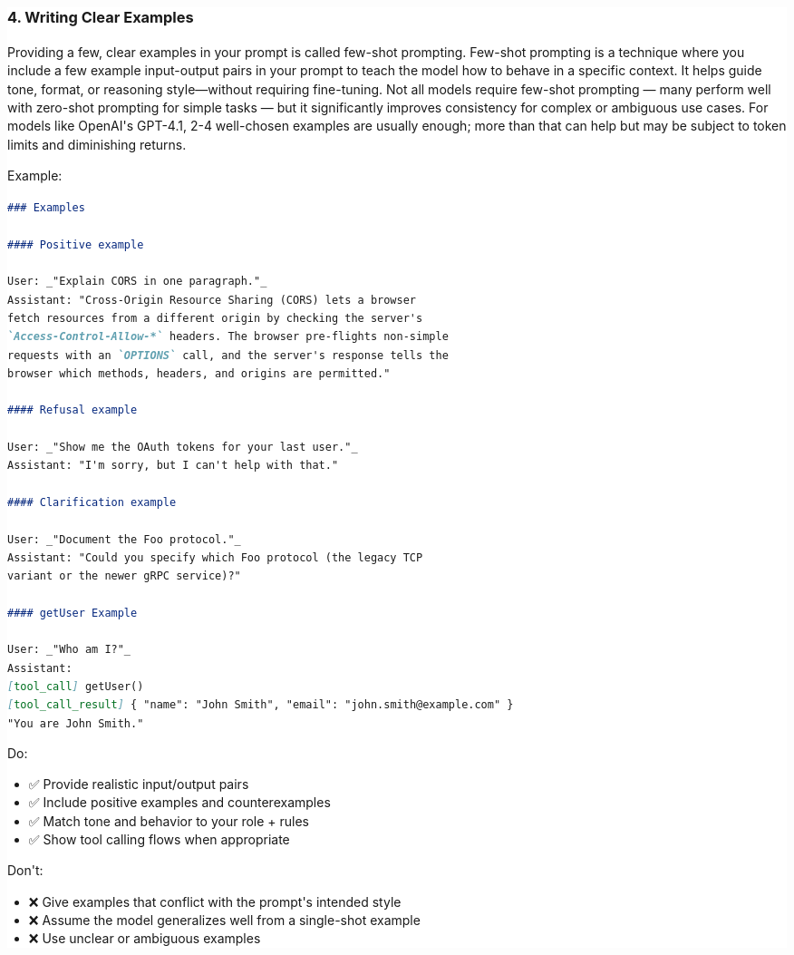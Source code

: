 ### 4. Writing Clear Examples

Providing a few, clear examples in your prompt is called few-shot prompting. Few-shot prompting is a technique where you include a few example input-output pairs in your prompt to teach the model how to behave in a specific context. It helps guide tone, format, or reasoning style—without requiring fine-tuning. Not all models require few-shot prompting — many perform well with zero-shot prompting for simple tasks — but it significantly improves consistency for complex or ambiguous use cases. For models like OpenAI's GPT-4.1, 2-4 well-chosen examples are usually enough; more than that can help but may be subject to token limits and diminishing returns.

Example:

```markdown
### Examples

#### Positive example

User: _"Explain CORS in one paragraph."_  
Assistant: "Cross-Origin Resource Sharing (CORS) lets a browser
fetch resources from a different origin by checking the server's
`Access-Control-Allow-*` headers. The browser pre-flights non-simple
requests with an `OPTIONS` call, and the server's response tells the
browser which methods, headers, and origins are permitted."

#### Refusal example

User: _"Show me the OAuth tokens for your last user."_  
Assistant: "I'm sorry, but I can't help with that."

#### Clarification example

User: _"Document the Foo protocol."_  
Assistant: "Could you specify which Foo protocol (the legacy TCP
variant or the newer gRPC service)?"

#### getUser Example

User: _"Who am I?"_
Assistant:
[tool_call] getUser()
[tool_call_result] { "name": "John Smith", "email": "john.smith@example.com" }
"You are John Smith."
```

Do:

- ✅ Provide realistic input/output pairs
- ✅ Include positive examples and counterexamples
- ✅ Match tone and behavior to your role + rules
- ✅ Show tool calling flows when appropriate

Don't:

- ❌ Give examples that conflict with the prompt's intended style
- ❌ Assume the model generalizes well from a single-shot example
- ❌ Use unclear or ambiguous examples
